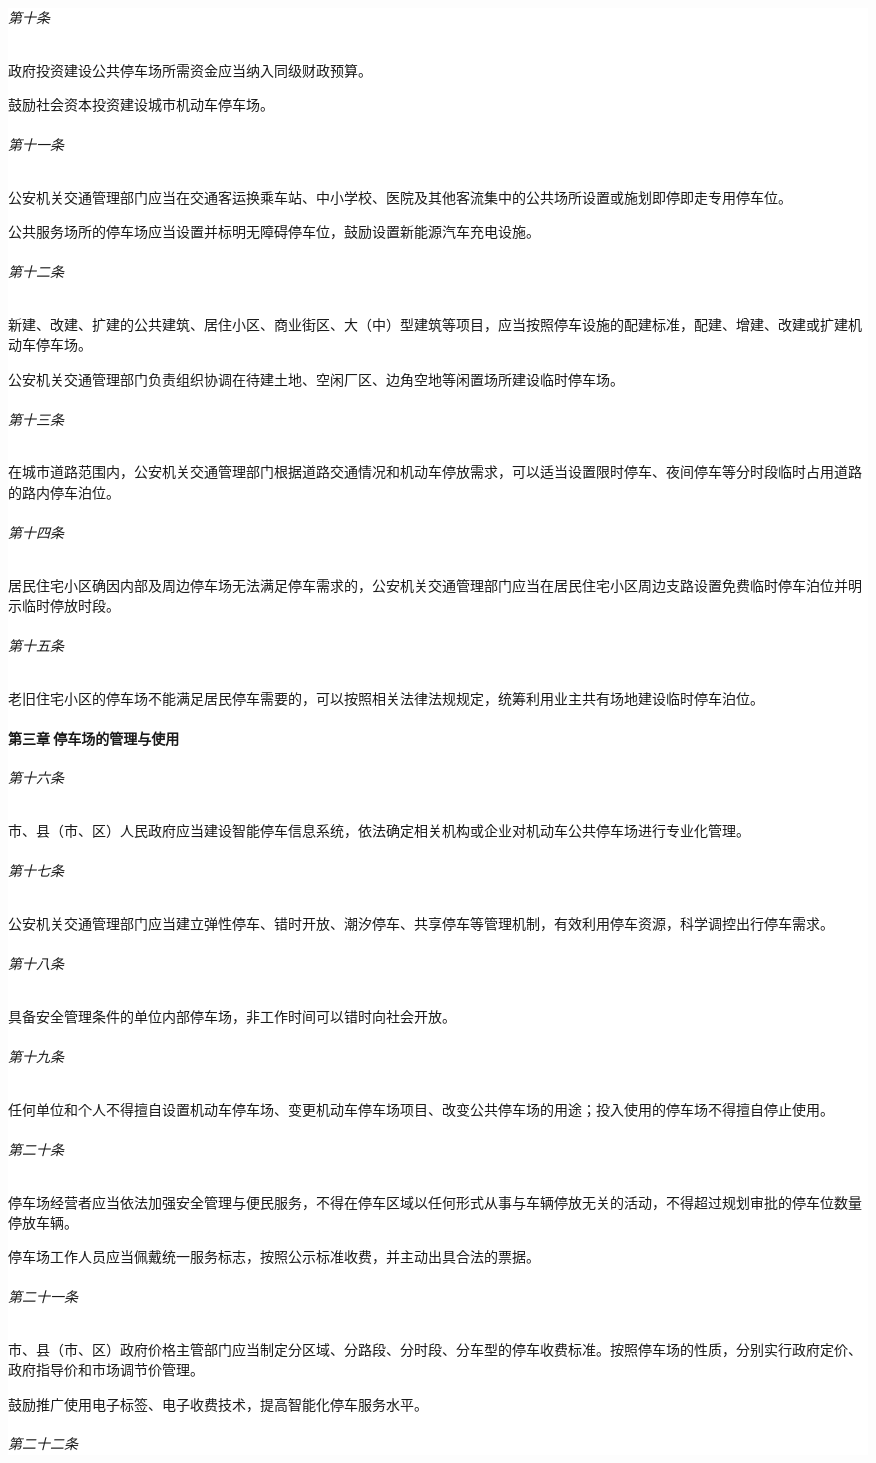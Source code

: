 ###### 第十条

政府投资建设公共停车场所需资金应当纳入同级财政预算。

鼓励社会资本投资建设城市机动车停车场。

###### 第十一条

公安机关交通管理部门应当在交通客运换乘车站、中小学校、医院及其他客流集中的公共场所设置或施划即停即走专用停车位。

公共服务场所的停车场应当设置并标明无障碍停车位，鼓励设置新能源汽车充电设施。

###### 第十二条

新建、改建、扩建的公共建筑、居住小区、商业街区、大（中）型建筑等项目，应当按照停车设施的配建标准，配建、增建、改建或扩建机动车停车场。

公安机关交通管理部门负责组织协调在待建土地、空闲厂区、边角空地等闲置场所建设临时停车场。

###### 第十三条

在城市道路范围内，公安机关交通管理部门根据道路交通情况和机动车停放需求，可以适当设置限时停车、夜间停车等分时段临时占用道路的路内停车泊位。

###### 第十四条

居民住宅小区确因内部及周边停车场无法满足停车需求的，公安机关交通管理部门应当在居民住宅小区周边支路设置免费临时停车泊位并明示临时停放时段。

###### 第十五条

老旧住宅小区的停车场不能满足居民停车需要的，可以按照相关法律法规规定，统筹利用业主共有场地建设临时停车泊位。

#### 第三章 停车场的管理与使用

###### 第十六条

市、县（市、区）人民政府应当建设智能停车信息系统，依法确定相关机构或企业对机动车公共停车场进行专业化管理。

###### 第十七条

公安机关交通管理部门应当建立弹性停车、错时开放、潮汐停车、共享停车等管理机制，有效利用停车资源，科学调控出行停车需求。

###### 第十八条

具备安全管理条件的单位内部停车场，非工作时间可以错时向社会开放。

###### 第十九条

任何单位和个人不得擅自设置机动车停车场、变更机动车停车场项目、改变公共停车场的用途；投入使用的停车场不得擅自停止使用。

###### 第二十条

停车场经营者应当依法加强安全管理与便民服务，不得在停车区域以任何形式从事与车辆停放无关的活动，不得超过规划审批的停车位数量停放车辆。

停车场工作人员应当佩戴统一服务标志，按照公示标准收费，并主动出具合法的票据。

###### 第二十一条

市、县（市、区）政府价格主管部门应当制定分区域、分路段、分时段、分车型的停车收费标准。按照停车场的性质，分别实行政府定价、政府指导价和市场调节价管理。

鼓励推广使用电子标签、电子收费技术，提高智能化停车服务水平。

###### 第二十二条
